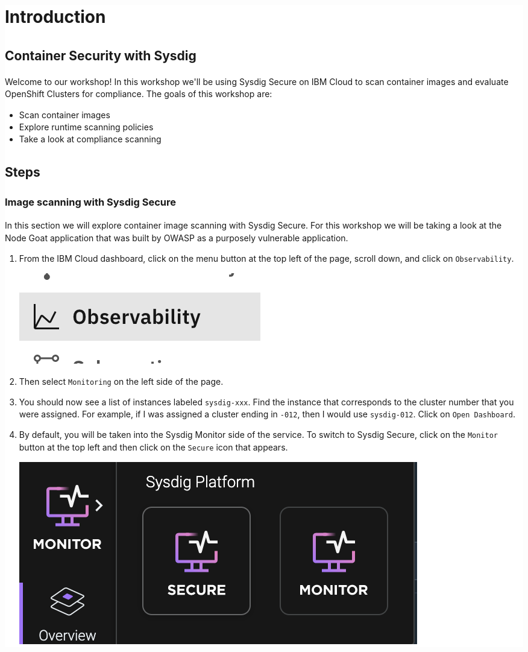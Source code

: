 # Introduction

## Container Security with Sysdig

Welcome to our workshop! In this workshop we'll be using Sysdig Secure on IBM Cloud to scan container images and evaluate OpenShift Clusters for compliance. The goals of this workshop are:

* Scan container images
* Explore runtime scanning policies
* Take a look at compliance scanning

## Steps

### Image scanning with Sysdig Secure
In this section we will explore container image scanning with Sysdig Secure. For this workshop we will be taking a look at the Node Goat application that was built by OWASP as a purposely vulnerable application.

1. From the IBM Cloud dashboard, click on the menu button at the top left of the page, scroll down, and click on `Observability`.

    ![observability](./images/observability.png)

1. Then select `Monitoring` on the left side of the page.

1. You should now see a list of instances labeled `sysdig-xxx`. Find the instance that corresponds to the cluster number that you were assigned. For example, if I was assigned a cluster ending in `-012`, then I would use `sysdig-012`. Click on `Open Dashboard`.

1. By default, you will be taken into the Sysdig Monitor side of the service. To switch to Sysdig Secure, click on the `Monitor` button at the top left and then click on the `Secure` icon that appears.

    ![sysdig monitor](./images/sysdigMonitor.png)
